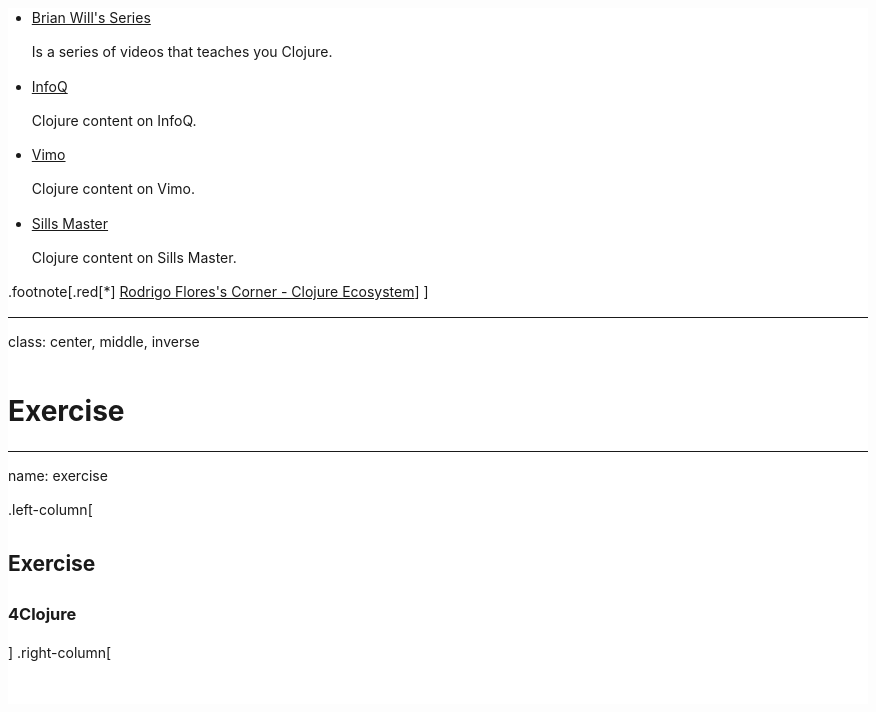 - [Brian Will's Series](https://www.youtube.com/playlist?list=PLAC43CFB134E85266)

  Is a series of videos that teaches you Clojure.

- [InfoQ](http://www.infoq.com/clojure/)

   Clojure content on InfoQ.

- [Vimo](https://vimeo.com/search?q=clojure)

   Clojure content on Vimo.

- [Sills Master](https://skillsmatter.com/explore?content=skillscasts&location=&q=clojure)

   Clojure content on Sills Master.

.footnote[.red[*] [Rodrigo Flores's Corner - Clojure Ecosystem](http://blog.rlmflores.me/clojure/2015/12/31/clojure-ecosystem/)]
]

---

class: center, middle, inverse

# Exercise

---

name: exercise

.left-column[
## Exercise
### 4Clojure
]
.right-column[
<br><br><br>